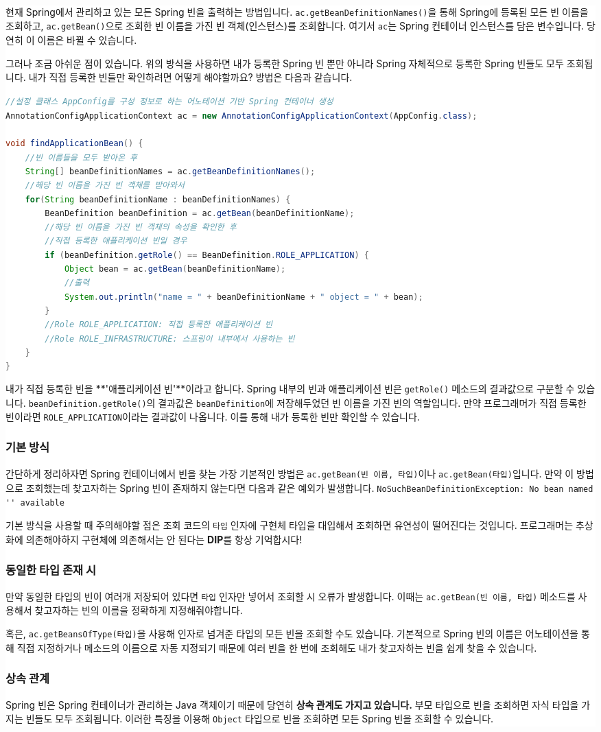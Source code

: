 현재 Spring에서 관리하고 있는 모든 Spring 빈을 출력하는 방법입니다. `ac.getBeanDefinitionNames()`을 통해 Spring에 등록된 모든 빈 이름을 조회하고, `ac.getBean()`으로 조회한 빈 이름을 가진 빈 객체(인스턴스)를 조회합니다. 여기서 `ac`는 Spring 컨테이너 인스턴스를 담은 변수입니다. 당연히 이 이름은 바뀔 수 있습니다.

그러나 조금 아쉬운 점이 있습니다. 위의 방식을 사용하면 내가 등록한 Spring 빈 뿐만 아니라 Spring 자체적으로 등록한 Spring 빈들도 모두 조회됩니다. 내가 직접 등록한 빈들만 확인하려면 어떻게 해야할까요? 방법은 다음과 같습니다.

```java
//설정 클래스 AppConfig를 구성 정보로 하는 어노테이션 기반 Spring 컨테이너 생성
AnnotationConfigApplicationContext ac = new AnnotationConfigApplicationContext(AppConfig.class);

void findApplicationBean() {
    //빈 이름들을 모두 받아온 후
    String[] beanDefinitionNames = ac.getBeanDefinitionNames();
    //해당 빈 이름을 가진 빈 객체를 받아와서
    for(String beanDefinitionName : beanDefinitionNames) {
        BeanDefinition beanDefinition = ac.getBean(beanDefinitionName);
        //해당 빈 이름을 가진 빈 객체의 속성을 확인한 후
        //직접 등록한 애플리케이션 빈일 경우
        if (beanDefinition.getRole() == BeanDefinition.ROLE_APPLICATION) {
            Object bean = ac.getBean(beanDefinitionName);
            //출력
            System.out.println("name = " + beanDefinitionName + " object = " + bean);
        }
        //Role ROLE_APPLICATION: 직접 등록한 애플리케이션 빈
        //Role ROLE_INFRASTRUCTURE: 스프링이 내부에서 사용하는 빈
    }
}
```

내가 직접 등록한 빈을 **'애플리케이션 빈'**이라고 합니다. Spring 내부의 빈과 애플리케이션 빈은 `getRole()` 메소드의 결과값으로 구분할 수 있습니다. `beanDefinition.getRole()`의 결과값은 `beanDefinition`에 저장해두었던 빈 이름을 가진 빈의 역할입니다. 만약 프로그래머가 직접 등록한 빈이라면 `ROLE_APPLICATION`이라는 결과값이 나옵니다. 이를 통해 내가 등록한 빈만 확인할 수 있습니다.

### 기본 방식

간단하게 정리하자면 Spring 컨테이너에서 빈을 찾는 가장 기본적인 방법은 `ac.getBean(빈 이름, 타입)`이나 `ac.getBean(타입)`입니다. 만약 이 방법으로 조회했는데 찾고자하는 Spring 빈이 존재하지 않는다면 다음과 같은 예외가 발생합니다. `NoSuchBeanDefinitionException: No bean named '' available`

기본 방식을 사용할 때 주의해야할 점은 조회 코드의 `타입` 인자에 구현체 타입을 대입해서 조회하면 유연성이 떨어진다는 것입니다. 프로그래머는 추상화에 의존해야하지 구현체에 의존해서는 안 된다는 **DIP**를 항상 기억합시다!

### 동일한 타입 존재 시

만약 동일한 타입의 빈이 여러개 저장되어 있다면 `타입` 인자만 넣어서 조회할 시 오류가 발생합니다. 이때는 `ac.getBean(빈 이름, 타입)` 메소드를 사용해서 찾고자하는 빈의 이름을 정확하게 지정해줘야합니다.

혹은, `ac.getBeansOfType(타입)`을 사용해 인자로 넘겨준 타입의 모든 빈을 조회할 수도 있습니다. 기본적으로 Spring 빈의 이름은 어노테이션을 통해 직접 지정하거나 메소드의 이름으로 자동 지정되기 때문에 여러 빈을 한 번에 조회해도 내가 찾고자하는 빈을 쉽게 찾을 수 있습니다.

### 상속 관계

Spring 빈은 Spring 컨테이너가 관리하는 Java 객체이기 때문에 당연히 **상속 관계도 가지고 있습니다.** 부모 타입으로 빈을 조회하면 자식 타입을 가지는 빈들도 모두 조회됩니다. 이러한 특징을 이용해 `Object` 타입으로 빈을 조회하면 모든 Spring 빈을 조회할 수 있습니다.

